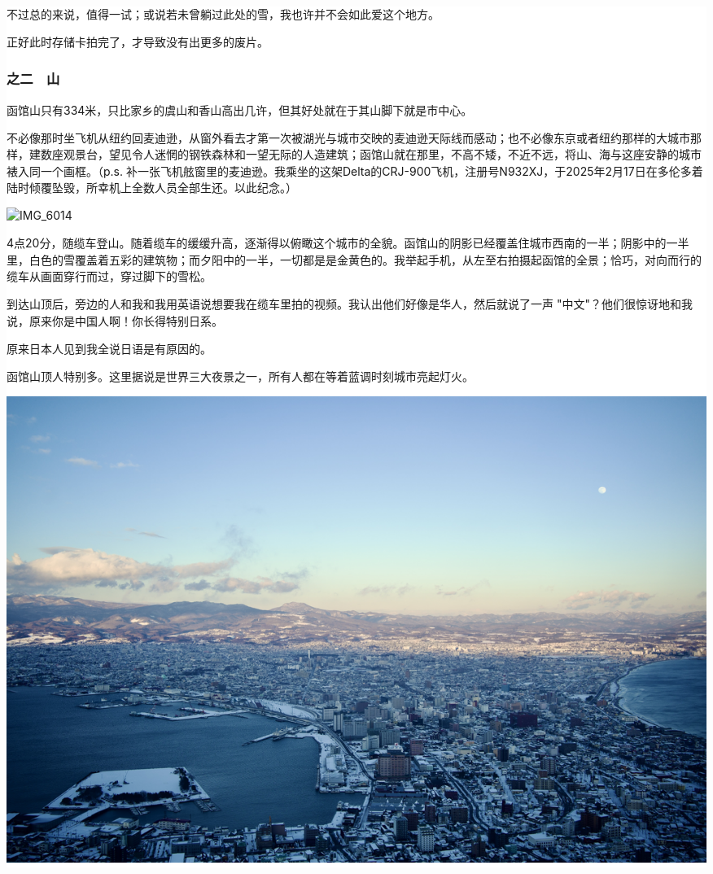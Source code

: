 

不过总的来说，值得一试；或说若未曾躺过此处的雪，我也许并不会如此爱这个地方。

正好此时存储卡拍完了，才导致没有出更多的废片。



### 之二　山

函馆山只有334米，只比家乡的虞山和香山高出几许，但其好处就在于其山脚下就是市中心。

不必像那时坐飞机从纽约回麦迪逊，从窗外看去才第一次被湖光与城市交映的麦迪逊天际线而感动；也不必像东京或者纽约那样的大城市那样，建数座观景台，望见令人迷惘的钢铁森林和一望无际的人造建筑；函馆山就在那里，不高不矮，不近不远，将山、海与这座安静的城市裱入同一个画框。（p.s. 补一张飞机舷窗里的麦迪逊。我乘坐的这架Delta的CRJ-900飞机，注册号N932XJ，于2025年2月17日在多伦多着陆时倾覆坠毁，所幸机上全数人员全部生还。以此纪念。）

![IMG_6014](./hakodate.assets/IMG_6014.JPG)

4点20分，随缆车登山。随着缆车的缓缓升高，逐渐得以俯瞰这个城市的全貌。函馆山的阴影已经覆盖住城市西南的一半；阴影中的一半里，白色的雪覆盖着五彩的建筑物；而夕阳中的一半，一切都是是金黄色的。我举起手机，从左至右拍摄起函馆的全景；恰巧，对向而行的缆车从画面穿行而过，穿过脚下的雪松。

到达山顶后，旁边的人和我和我用英语说想要我在缆车里拍的视频。我认出他们好像是华人，然后就说了一声 "中文"？他们很惊讶地和我说，原来你是中国人啊！你长得特别日系。

原来日本人见到我全说日语是有原因的。

函馆山顶人特别多。这里据说是世界三大夜景之一，所有人都在等着蓝调时刻城市亮起灯火。

![DSC00954](./hakodate.assets/DSC00954.jpeg)
